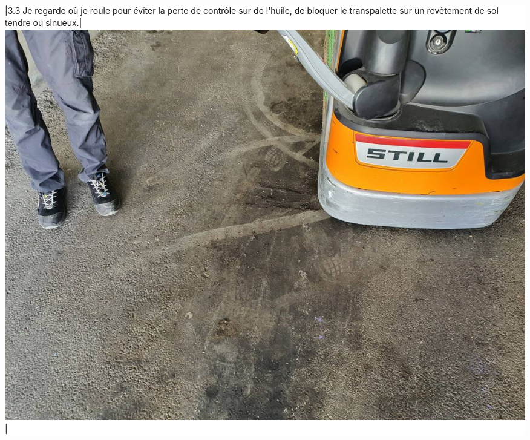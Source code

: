 |3.3 Je regarde où je roule pour éviter la perte de contrôle sur de l'huile, de bloquer le transpalette sur un revêtement de sol tendre ou sinueux.|![I_GerbeurTimon3-3](/notes/pieces_jointes/images/i_permis/i_gerbeurTimon/I_GerbeurTimon3-3.jpg)|